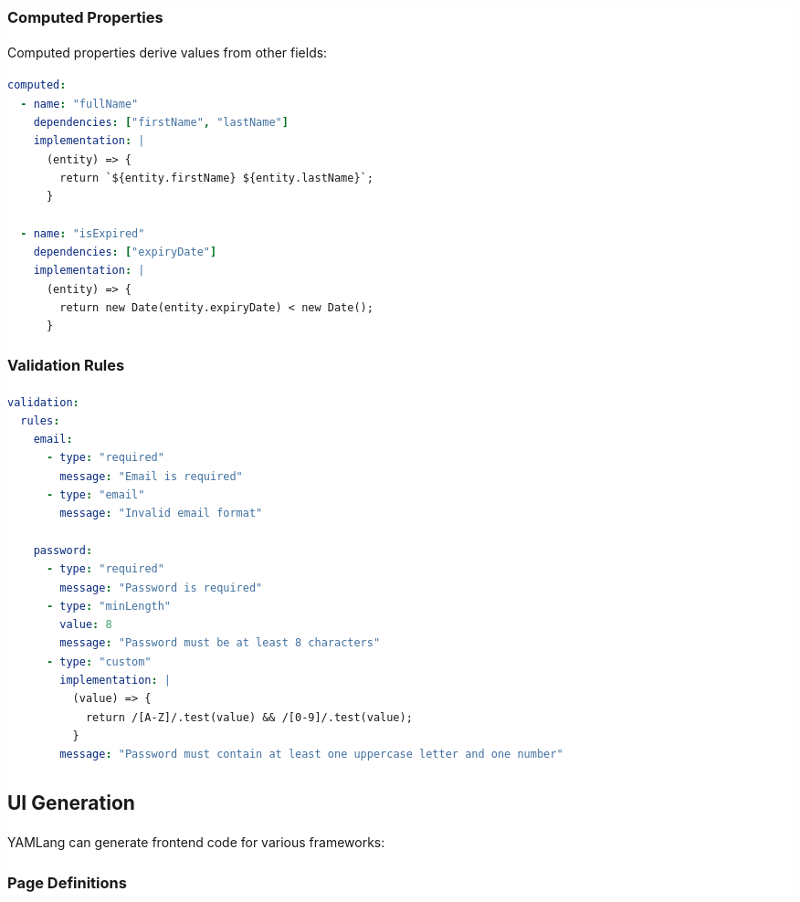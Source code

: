 ### Computed Properties

Computed properties derive values from other fields:

```yaml
computed:
  - name: "fullName"
    dependencies: ["firstName", "lastName"]
    implementation: |
      (entity) => {
        return `${entity.firstName} ${entity.lastName}`;
      }

  - name: "isExpired"
    dependencies: ["expiryDate"]
    implementation: |
      (entity) => {
        return new Date(entity.expiryDate) < new Date();
      }
```

### Validation Rules

```yaml
validation:
  rules:
    email:
      - type: "required"
        message: "Email is required"
      - type: "email"
        message: "Invalid email format"

    password:
      - type: "required"
        message: "Password is required"
      - type: "minLength"
        value: 8
        message: "Password must be at least 8 characters"
      - type: "custom"
        implementation: |
          (value) => {
            return /[A-Z]/.test(value) && /[0-9]/.test(value);
          }
        message: "Password must contain at least one uppercase letter and one number"
```

## UI Generation

YAMLang can generate frontend code for various frameworks:

### Page Definitions
